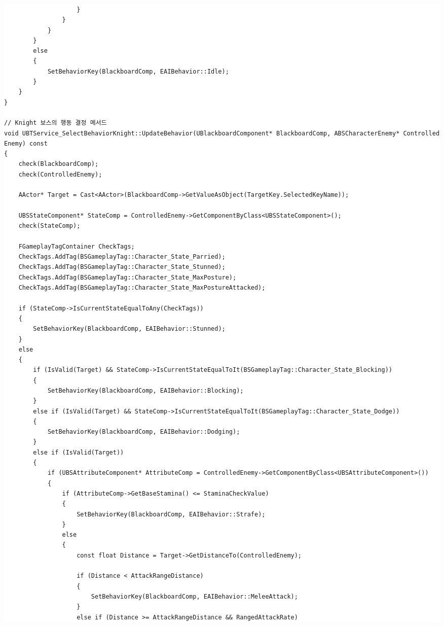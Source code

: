 ```
					}
				}
			}
		}
		else
		{
			SetBehaviorKey(BlackboardComp, EAIBehavior::Idle);
		}
	}
}

// Knight 보스의 행동 결정 메서드
void UBTService_SelectBehaviorKnight::UpdateBehavior(UBlackboardComponent* BlackboardComp, ABSCharacterEnemy* ControlledEnemy) const
{
	check(BlackboardComp);
	check(ControlledEnemy);

	AActor* Target = Cast<AActor>(BlackboardComp->GetValueAsObject(TargetKey.SelectedKeyName));

	UBSStateComponent* StateComp = ControlledEnemy->GetComponentByClass<UBSStateComponent>();
	check(StateComp);

	FGameplayTagContainer CheckTags;
	CheckTags.AddTag(BSGameplayTag::Character_State_Parried);
	CheckTags.AddTag(BSGameplayTag::Character_State_Stunned);
	CheckTags.AddTag(BSGameplayTag::Character_State_MaxPosture);
	CheckTags.AddTag(BSGameplayTag::Character_State_MaxPostureAttacked);

	if (StateComp->IsCurrentStateEqualToAny(CheckTags))
	{
		SetBehaviorKey(BlackboardComp, EAIBehavior::Stunned);
	}
	else
	{
		if (IsValid(Target) && StateComp->IsCurrentStateEqualToIt(BSGameplayTag::Character_State_Blocking))
		{
			SetBehaviorKey(BlackboardComp, EAIBehavior::Blocking);
		}
		else if (IsValid(Target) && StateComp->IsCurrentStateEqualToIt(BSGameplayTag::Character_State_Dodge))
		{
			SetBehaviorKey(BlackboardComp, EAIBehavior::Dodging);
		}
		else if (IsValid(Target))
		{
			if (UBSAttributeComponent* AttributeComp = ControlledEnemy->GetComponentByClass<UBSAttributeComponent>())
			{
				if (AttributeComp->GetBaseStamina() <= StaminaCheckValue)
				{
					SetBehaviorKey(BlackboardComp, EAIBehavior::Strafe);
				}
				else
				{
					const float Distance = Target->GetDistanceTo(ControlledEnemy);

					if (Distance < AttackRangeDistance)
					{
						SetBehaviorKey(BlackboardComp, EAIBehavior::MeleeAttack);
					}
					else if (Distance >= AttackRangeDistance && RangedAttackRate)
```
